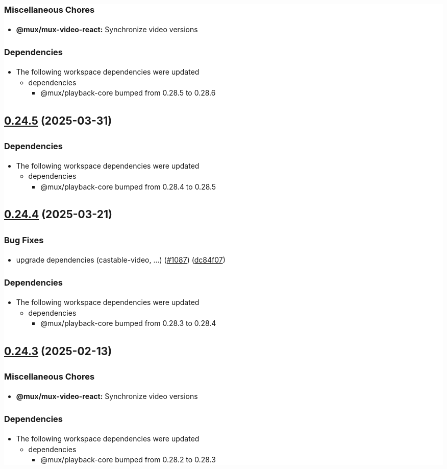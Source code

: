 
### Miscellaneous Chores

* **@mux/mux-video-react:** Synchronize video versions


### Dependencies

* The following workspace dependencies were updated
  * dependencies
    * @mux/playback-core bumped from 0.28.5 to 0.28.6

## [0.24.5](https://github.com/muxinc/elements/compare/@mux/mux-video-react@0.24.4...@mux/mux-video-react@0.24.5) (2025-03-31)


### Dependencies

* The following workspace dependencies were updated
  * dependencies
    * @mux/playback-core bumped from 0.28.4 to 0.28.5

## [0.24.4](https://github.com/muxinc/elements/compare/@mux/mux-video-react@0.24.3...@mux/mux-video-react@0.24.4) (2025-03-21)


### Bug Fixes

* upgrade dependencies (castable-video, ...) ([#1087](https://github.com/muxinc/elements/issues/1087)) ([dc84f07](https://github.com/muxinc/elements/commit/dc84f07109565dc7ee29d691a0fc941c6854f762))


### Dependencies

* The following workspace dependencies were updated
  * dependencies
    * @mux/playback-core bumped from 0.28.3 to 0.28.4

## [0.24.3](https://github.com/muxinc/elements/compare/@mux/mux-video-react@0.24.2...@mux/mux-video-react@0.24.3) (2025-02-13)


### Miscellaneous Chores

* **@mux/mux-video-react:** Synchronize video versions


### Dependencies

* The following workspace dependencies were updated
  * dependencies
    * @mux/playback-core bumped from 0.28.2 to 0.28.3

